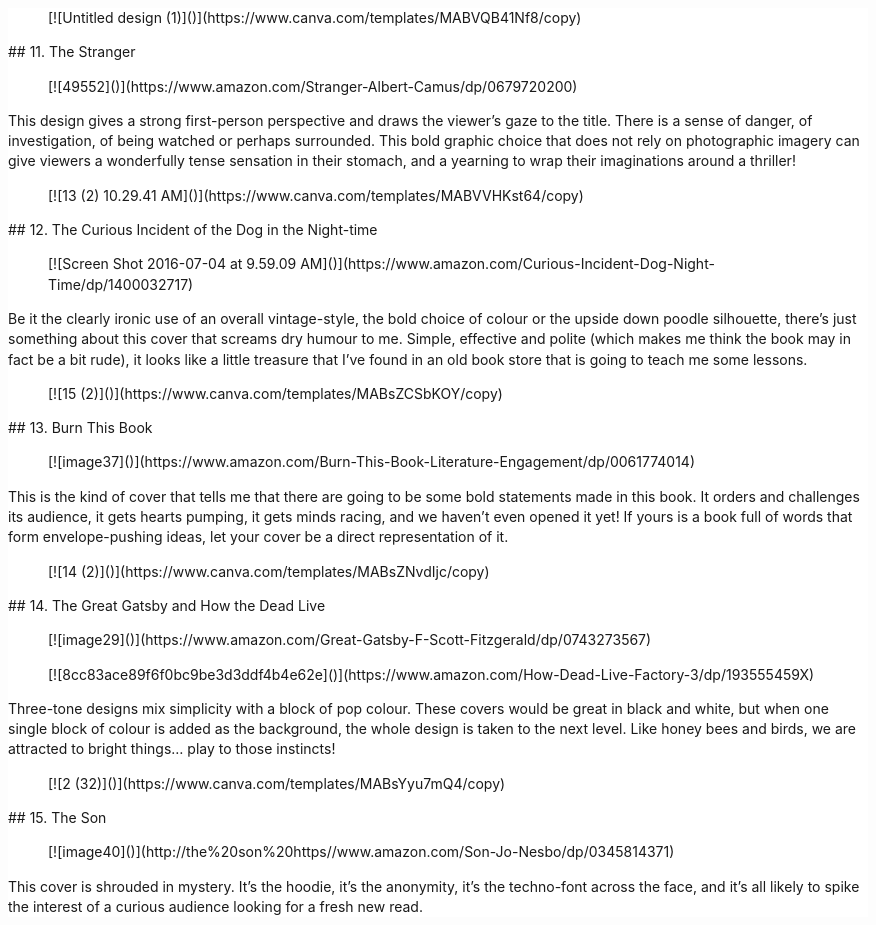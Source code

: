 <figure class="lazyload-image" id="image-29927">[![Untitled design (1)]()](https://www.canva.com/templates/MABVQB41Nf8/copy)<div class="spinner"><div class="spinner__inner"></div></div><figcaption></figcaption></figure>## 11. The Stranger

<figure class="lazyload-image" id="image-29940">[![49552]()](https://www.amazon.com/Stranger-Albert-Camus/dp/0679720200)<div class="spinner"><div class="spinner__inner"></div></div><figcaption></figcaption></figure>This design gives a strong first-person perspective and draws the viewer’s gaze to the title. There is a sense of danger, of investigation, of being watched or perhaps surrounded. This bold graphic choice that does not rely on photographic imagery can give viewers a wonderfully tense sensation in their stomach, and a yearning to wrap their imaginations around a thriller!

<figure class="lazyload-image" id="image-29918">[![13 (2) 10.29.41 AM]()](https://www.canva.com/templates/MABVVHKst64/copy)<div class="spinner"><div class="spinner__inner"></div></div><figcaption></figcaption></figure>## 12. The Curious Incident of the Dog in the Night-time

<figure class="lazyload-image" id="image-29941">[![Screen Shot 2016-07-04 at 9.59.09 AM]()](https://www.amazon.com/Curious-Incident-Dog-Night-Time/dp/1400032717)<div class="spinner"><div class="spinner__inner"></div></div><figcaption></figcaption></figure>Be it the clearly ironic use of an overall vintage-style, the bold choice of colour or the upside down poodle silhouette, there’s just something about this cover that screams dry humour to me. Simple, effective and polite (which makes me think the book may in fact be a bit rude), it looks like a little treasure that I’ve found in an old book store that is going to teach me some lessons.

<figure class="lazyload-image" id="image-29919">[![15 (2)]()](https://www.canva.com/templates/MABsZCSbKOY/copy)<div class="spinner"><div class="spinner__inner"></div></div><figcaption></figcaption></figure>## 13. Burn This Book

<figure class="lazyload-image" id="image-25601">[![image37]()](https://www.amazon.com/Burn-This-Book-Literature-Engagement/dp/0061774014)<div class="spinner"><div class="spinner__inner"></div></div><figcaption></figcaption></figure>This is the kind of cover that tells me that there are going to be some bold statements made in this book. It orders and challenges its audience, it gets hearts pumping, it gets minds racing, and we haven’t even opened it yet! If yours is a book full of words that form envelope-pushing ideas, let your cover be a direct representation of it.

<figure class="lazyload-image" id="image-29920">[![14 (2)]()](https://www.canva.com/templates/MABsZNvdIjc/copy)<div class="spinner"><div class="spinner__inner"></div></div><figcaption></figcaption></figure>## 14. The Great Gatsby and How the Dead Live

<figure class="lazyload-image" id="image-25593">[![image29]()](https://www.amazon.com/Great-Gatsby-F-Scott-Fitzgerald/dp/0743273567)<div class="spinner"><div class="spinner__inner"></div></div><figcaption></figcaption></figure><figure class="lazyload-image" id="image-29951">[![8cc83ace89f6f0bc9be3d3ddf4b4e62e]()](https://www.amazon.com/How-Dead-Live-Factory-3/dp/193555459X)<div class="spinner"><div class="spinner__inner"></div></div><figcaption></figcaption></figure>Three-tone designs mix simplicity with a block of pop colour. These covers would be great in black and white, but when one single block of colour is added as the background, the whole design is taken to the next level. Like honey bees and birds, we are attracted to bright things… play to those instincts!

<figure class="lazyload-image" id="image-29921">[![2 (32)]()](https://www.canva.com/templates/MABsYyu7mQ4/copy)<div class="spinner"><div class="spinner__inner"></div></div><figcaption></figcaption></figure>## 15. The Son

<figure class="lazyload-image" id="image-25604">[![image40]()](http://the%20son%20https//www.amazon.com/Son-Jo-Nesbo/dp/0345814371)<div class="spinner"><div class="spinner__inner"></div></div><figcaption></figcaption></figure>This cover is shrouded in mystery. It’s the hoodie, it’s the anonymity, it’s the techno-font across the face, and it’s all likely to spike the interest of a curious audience looking for a fresh new read.
